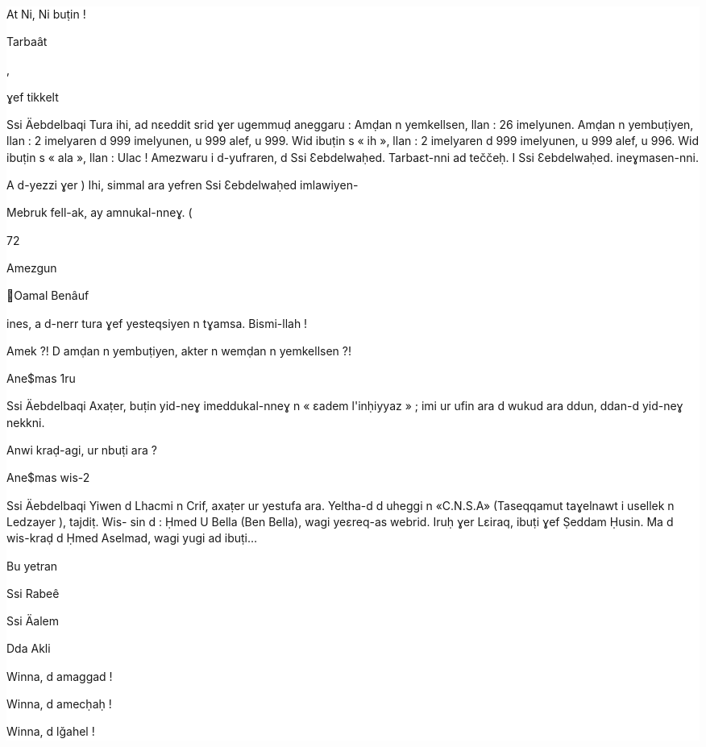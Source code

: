 At Ni, Ni buṭin !

Tarbaât

,

ɣef tikkelt

Ssi Äebdelbaqi
Tura ihi, ad nɛeddit srid ɣer ugemmuḍ aneggaru : Amḍan n
yemkellsen, llan : 26 imelyunen. Amḍan n yembuṭiyen, llan : 2
imelyaren d 999 imelyunen, u 999 alef, u 999. Wid ibuṭin s « ih », llan : 2
imelyaren d 999 imelyunen, u 999 alef, u 996. Wid ibuṭin s « ala », llan :
Ulac ! Amezwaru i d-yufraren, d Ssi Ɛebdelwaḥed.
Tarbaɛt-nni ad teččeḥ.
I Ssi Ɛebdelwaḥed.
ineɣmasen-nni.

A d-yezzi ɣer
) Ihi, simmal ara yefren Ssi Ɛebdelwaḥed imlawiyen-

Mebruk fell-ak, ay amnukal-nneɣ. (

72

Amezgun

Oamal Benâuf

ines, a d-nerr tura ɣef yesteqsiyen n tɣamsa. Bismi-llah !

Amek ?! D amḍan n yembuṭiyen, akter n wemḍan n yemkellsen ?!

Ane$mas 1ru

Ssi Äebdelbaqi
Axaṭer, buṭin yid-neɣ imeddukal-nneɣ n « ɛadem l'inḥiyyaz » ; imi ur
ufin ara d wukud ara ddun, ddan-d yid-neɣ nekkni.

Anwi kraḍ-agi, ur nbuṭi ara ?

Ane$mas wis-2

Ssi Äebdelbaqi
Yiwen d Lhacmi n Crif, axaṭer ur yestufa ara. Yeltha-d d uheggi n
«C.N.S.A» (Taseqqamut taɣelnawt i usellek n Ledzayer ), tajdiṭ. Wis-
sin d : Ḥmed U Bella (Ben Bella), wagi yeɛreq-as webrid. Iruḥ ɣer
Lɛiraq, ibuṭi ɣef Ṣeddam Ḥusin. Ma d wis-kraḍ d Ḥmed Aselmad, wagi
yugi ad ibuṭi…

Bu yetran

Ssi Rabeê

Ssi Äalem

Dda Akli

Winna, d amaggad !

Winna, d amecḥaḥ !

Winna, d lǧahel !

